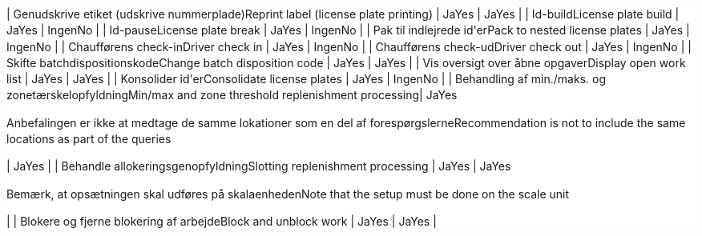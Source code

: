 | <span data-ttu-id="171e3-453">Genudskrive etiket (udskrive nummerplade)</span><span class="sxs-lookup"><span data-stu-id="171e3-453">Reprint label (license plate printing)</span></span>             | <span data-ttu-id="171e3-454">Ja</span><span class="sxs-lookup"><span data-stu-id="171e3-454">Yes</span></span> | <span data-ttu-id="171e3-455">Ja</span><span class="sxs-lookup"><span data-stu-id="171e3-455">Yes</span></span>                          |
| <span data-ttu-id="171e3-456">Id-build</span><span class="sxs-lookup"><span data-stu-id="171e3-456">License plate build</span></span>                                | <span data-ttu-id="171e3-457">Ja</span><span class="sxs-lookup"><span data-stu-id="171e3-457">Yes</span></span> | <span data-ttu-id="171e3-458">Ingen</span><span class="sxs-lookup"><span data-stu-id="171e3-458">No</span></span>                           |
| <span data-ttu-id="171e3-459">Id-pause</span><span class="sxs-lookup"><span data-stu-id="171e3-459">License plate break</span></span>                                | <span data-ttu-id="171e3-460">Ja</span><span class="sxs-lookup"><span data-stu-id="171e3-460">Yes</span></span> | <span data-ttu-id="171e3-461">Ingen</span><span class="sxs-lookup"><span data-stu-id="171e3-461">No</span></span>                           |
| <span data-ttu-id="171e3-462">Pak til indlejrede id'er</span><span class="sxs-lookup"><span data-stu-id="171e3-462">Pack to nested license plates</span></span>                                | <span data-ttu-id="171e3-463">Ja</span><span class="sxs-lookup"><span data-stu-id="171e3-463">Yes</span></span> | <span data-ttu-id="171e3-464">Ingen</span><span class="sxs-lookup"><span data-stu-id="171e3-464">No</span></span>                           |
| <span data-ttu-id="171e3-465">Chaufførens check-in</span><span class="sxs-lookup"><span data-stu-id="171e3-465">Driver check in</span></span>                                    | <span data-ttu-id="171e3-466">Ja</span><span class="sxs-lookup"><span data-stu-id="171e3-466">Yes</span></span> | <span data-ttu-id="171e3-467">Ingen</span><span class="sxs-lookup"><span data-stu-id="171e3-467">No</span></span>                           |
| <span data-ttu-id="171e3-468">Chaufførens check-ud</span><span class="sxs-lookup"><span data-stu-id="171e3-468">Driver check out</span></span>                                   | <span data-ttu-id="171e3-469">Ja</span><span class="sxs-lookup"><span data-stu-id="171e3-469">Yes</span></span> | <span data-ttu-id="171e3-470">Ingen</span><span class="sxs-lookup"><span data-stu-id="171e3-470">No</span></span>                           |
| <span data-ttu-id="171e3-471">Skifte batchdispositionskode</span><span class="sxs-lookup"><span data-stu-id="171e3-471">Change batch disposition code</span></span>                      | <span data-ttu-id="171e3-472">Ja</span><span class="sxs-lookup"><span data-stu-id="171e3-472">Yes</span></span> | <span data-ttu-id="171e3-473">Ja</span><span class="sxs-lookup"><span data-stu-id="171e3-473">Yes</span></span>                          |
| <span data-ttu-id="171e3-474">Vis oversigt over åbne opgaver</span><span class="sxs-lookup"><span data-stu-id="171e3-474">Display open work list</span></span>                             | <span data-ttu-id="171e3-475">Ja</span><span class="sxs-lookup"><span data-stu-id="171e3-475">Yes</span></span> | <span data-ttu-id="171e3-476">Ja</span><span class="sxs-lookup"><span data-stu-id="171e3-476">Yes</span></span>                          |
| <span data-ttu-id="171e3-477">Konsolider id'er</span><span class="sxs-lookup"><span data-stu-id="171e3-477">Consolidate license plates</span></span>                         | <span data-ttu-id="171e3-478">Ja</span><span class="sxs-lookup"><span data-stu-id="171e3-478">Yes</span></span> | <span data-ttu-id="171e3-479">Ingen</span><span class="sxs-lookup"><span data-stu-id="171e3-479">No</span></span>                           |
| <span data-ttu-id="171e3-480">Behandling af min./maks. og zonetærskelopfyldning</span><span class="sxs-lookup"><span data-stu-id="171e3-480">Min/max and zone threshold replenishment processing</span></span>| <span data-ttu-id="171e3-481">Ja</span><span class="sxs-lookup"><span data-stu-id="171e3-481">Yes</span></span> <p><span data-ttu-id="171e3-482">Anbefalingen er ikke at medtage de samme lokationer som en del af forespørgslerne</span><span class="sxs-lookup"><span data-stu-id="171e3-482">Recommendation is not to include the same locations as part of the queries</span></span></p>| <span data-ttu-id="171e3-483">Ja</span><span class="sxs-lookup"><span data-stu-id="171e3-483">Yes</span></span>                          |
| <span data-ttu-id="171e3-484">Behandle allokeringsgenopfyldning</span><span class="sxs-lookup"><span data-stu-id="171e3-484">Slotting replenishment processing</span></span>                  | <span data-ttu-id="171e3-485">Ja</span><span class="sxs-lookup"><span data-stu-id="171e3-485">Yes</span></span>  | <span data-ttu-id="171e3-486">Ja</span><span class="sxs-lookup"><span data-stu-id="171e3-486">Yes</span></span><p><span data-ttu-id="171e3-487">Bemærk, at opsætningen skal udføres på skalaenheden</span><span class="sxs-lookup"><span data-stu-id="171e3-487">Note that the setup must be done on the scale unit</span></span></p>                           |
| <span data-ttu-id="171e3-488">Blokere og fjerne blokering af arbejde</span><span class="sxs-lookup"><span data-stu-id="171e3-488">Block and unblock work</span></span>                             | <span data-ttu-id="171e3-489">Ja</span><span class="sxs-lookup"><span data-stu-id="171e3-489">Yes</span></span> | <span data-ttu-id="171e3-490">Ja</span><span class="sxs-lookup"><span data-stu-id="171e3-490">Yes</span></span>                          |